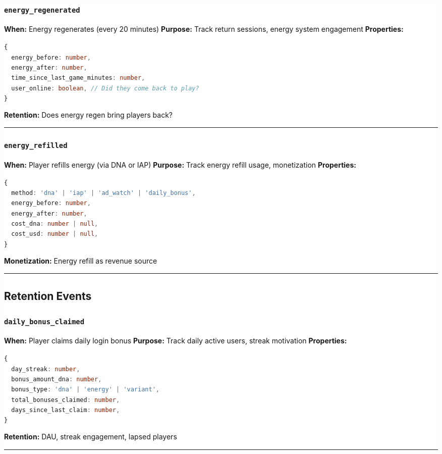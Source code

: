 
### `energy_regenerated`
**When:** Energy regenerates (every 20 minutes)
**Purpose:** Track return sessions, energy system engagement
**Properties:**
```typescript
{
  energy_before: number,
  energy_after: number,
  time_since_last_game_minutes: number,
  user_online: boolean, // Did they come back to play?
}
```
**Retention:** Does energy regen bring players back?

---

### `energy_refilled`
**When:** Player refills energy (via DNA or IAP)
**Purpose:** Track energy refill usage, monetization
**Properties:**
```typescript
{
  method: 'dna' | 'iap' | 'ad_watch' | 'daily_bonus',
  energy_before: number,
  energy_after: number,
  cost_dna: number | null,
  cost_usd: number | null,
}
```
**Monetization:** Energy refill as revenue source

---

## Retention Events

### `daily_bonus_claimed`
**When:** Player claims daily login bonus
**Purpose:** Track daily active users, streak motivation
**Properties:**
```typescript
{
  day_streak: number,
  bonus_amount_dna: number,
  bonus_type: 'dna' | 'energy' | 'variant',
  total_bonuses_claimed: number,
  days_since_last_claim: number,
}
```
**Retention:** DAU, streak engagement, lapsed players

---
